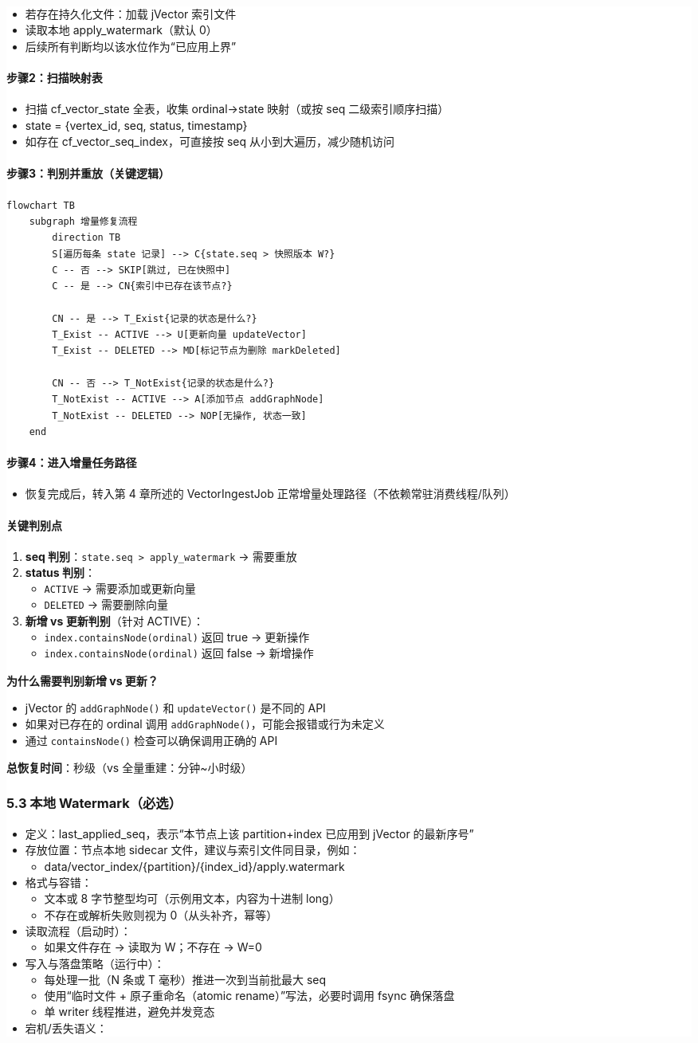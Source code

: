 - 若存在持久化文件：加载 jVector 索引文件
- 读取本地 apply_watermark（默认 0）
- 后续所有判断均以该水位作为“已应用上界”

#### 步骤2：扫描映射表

- 扫描 cf_vector_state 全表，收集 ordinal→state 映射（或按 seq 二级索引顺序扫描）
- state = {vertex_id, seq, status, timestamp}
- 如存在 cf_vector_seq_index，可直接按 seq 从小到大遍历，减少随机访问

#### 步骤3：判别并重放（关键逻辑）

```mermaid
flowchart TB
    subgraph 增量修复流程
        direction TB
        S[遍历每条 state 记录] --> C{state.seq > 快照版本 W?}
        C -- 否 --> SKIP[跳过, 已在快照中]
        C -- 是 --> CN{索引中已存在该节点?}

        CN -- 是 --> T_Exist{记录的状态是什么?}
        T_Exist -- ACTIVE --> U[更新向量 updateVector]
        T_Exist -- DELETED --> MD[标记节点为删除 markDeleted]

        CN -- 否 --> T_NotExist{记录的状态是什么?}
        T_NotExist -- ACTIVE --> A[添加节点 addGraphNode]
        T_NotExist -- DELETED --> NOP[无操作, 状态一致]
    end
```

#### 步骤4：进入增量任务路径

- 恢复完成后，转入第 4 章所述的 VectorIngestJob 正常增量处理路径（不依赖常驻消费线程/队列）

#### 关键判别点

1. **seq 判别**：`state.seq > apply_watermark` → 需要重放
2. **status 判别**：
   - `ACTIVE` → 需要添加或更新向量
   - `DELETED` → 需要删除向量
3. **新增 vs 更新判别**（针对 ACTIVE）：
   - `index.containsNode(ordinal)` 返回 true → 更新操作
   - `index.containsNode(ordinal)` 返回 false → 新增操作

**为什么需要判别新增 vs 更新？**

- jVector 的 `addGraphNode()` 和 `updateVector()` 是不同的 API
- 如果对已存在的 ordinal 调用 `addGraphNode()`，可能会报错或行为未定义
- 通过 `containsNode()` 检查可以确保调用正确的 API

**总恢复时间**：秒级（vs 全量重建：分钟~小时级）

### 5.3 本地 Watermark（必选）

- 定义：last_applied_seq，表示“本节点上该 partition+index 已应用到 jVector 的最新序号”
- 存放位置：节点本地 sidecar 文件，建议与索引文件同目录，例如：
  - data/vector_index/{partition}/{index_id}/apply.watermark
- 格式与容错：
  - 文本或 8 字节整型均可（示例用文本，内容为十进制 long）
  - 不存在或解析失败则视为 0（从头补齐，幂等）
- 读取流程（启动时）：
  - 如果文件存在 → 读取为 W；不存在 → W=0
- 写入与落盘策略（运行中）：
  - 每处理一批（N 条或 T 毫秒）推进一次到当前批最大 seq
  - 使用“临时文件 + 原子重命名（atomic rename）”写法，必要时调用 fsync 确保落盘
  - 单 writer 线程推进，避免并发竞态
- 宕机/丢失语义：